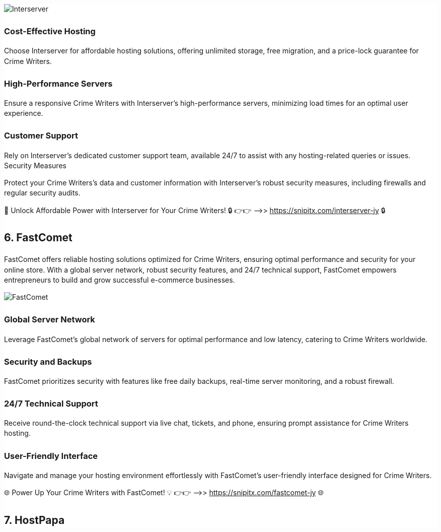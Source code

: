 ![Interserver](https://i.imgur.com/OM5dOEW.jpeg "Interserver Hosting")

### Cost-Effective Hosting
Choose Interserver for affordable hosting solutions, offering unlimited storage, free migration, and a price-lock guarantee for Crime Writers.

### High-Performance Servers
Ensure a responsive Crime Writers with Interserver’s high-performance servers, minimizing load times for an optimal user experience.

### Customer Support
Rely on Interserver’s dedicated customer support team, available 24/7 to assist with any hosting-related queries or issues.
Security Measures

Protect your Crime Writers’s data and customer information with Interserver’s robust security measures, including firewalls and regular security audits.

💸 Unlock Affordable Power with Interserver for Your Crime Writers! 🔒
👉👉 -->> https://snipitx.com/interserver-jy 🔒

## 6. FastComet

FastComet offers reliable hosting solutions optimized for Crime Writers, ensuring optimal performance and security for your online store. With a global server network, robust security features, and 24/7 technical support, FastComet empowers entrepreneurs to build and grow successful e-commerce businesses.

![FastComet](https://i.imgur.com/7qgXuWp.png "FastComet Hosting")

### Global Server Network
Leverage FastComet’s global network of servers for optimal performance and low latency, catering to Crime Writers worldwide.

### Security and Backups
FastComet prioritizes security with features like free daily backups, real-time server monitoring, and a robust firewall.

### 24/7 Technical Support
Receive round-the-clock technical support via live chat, tickets, and phone, ensuring prompt assistance for Crime Writers hosting.

### User-Friendly Interface
Navigate and manage your hosting environment effortlessly with FastComet’s user-friendly interface designed for Crime Writers.

🌐 Power Up Your Crime Writers with FastComet! 💡
👉👉 -->> https://snipitx.com/fastcomet-jy 🌐

## 7. HostPapa
